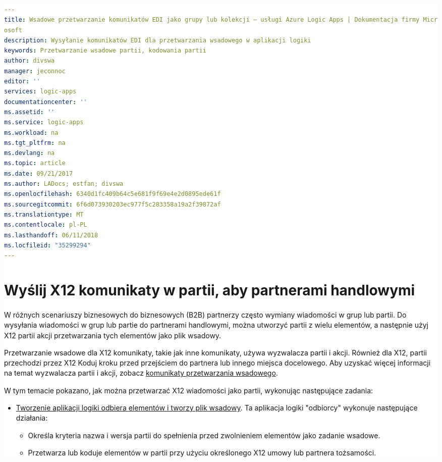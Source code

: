 ```yaml
---
title: Wsadowe przetwarzanie komunikatów EDI jako grupy lub kolekcji — usługi Azure Logic Apps | Dokumentacja firmy Microsoft
description: Wysyłanie komunikatów EDI dla przetwarzania wsadowego w aplikacji logiki
keywords: Przetwarzanie wsadowe partii, kodowania partii
author: divswa
manager: jeconnoc
editor: ''
services: logic-apps
documentationcenter: ''
ms.assetid: ''
ms.service: logic-apps
ms.workload: na
ms.tgt_pltfrm: na
ms.devlang: na
ms.topic: article
ms.date: 09/21/2017
ms.author: LADocs; estfan; divswa
ms.openlocfilehash: 6340d1fc409b64c5e681f9f69e4e2d0895ede61f
ms.sourcegitcommit: 6f6d073930203ec977f5c283358a19a2f39872af
ms.translationtype: MT
ms.contentlocale: pl-PL
ms.lasthandoff: 06/11/2018
ms.locfileid: "35299294"
---
```

# <a name="send-x12-messages-in-batch-to-trading-partners"></a>Wyślij X12 komunikaty w partii, aby partnerami handlowymi

W różnych scenariuszy biznesowych do biznesowych (B2B) partnerzy często wymiany wiadomości w grup lub partii. Do wysyłania wiadomości w grup lub partie do partnerami handlowymi, można utworzyć partii z wielu elementów, a następnie użyj X12 partii akcji przetwarzania tych elementów jako plik wsadowy.


Przetwarzanie wsadowe dla X12 komunikaty, takie jak inne komunikaty, używa wyzwalacza partii i akcji. Również dla X12, partii przechodzi przez X12 Koduj kroku przed przejściem do partnera lub innego miejsca docelowego. Aby uzyskać więcej informacji na temat wyzwalacza partii i akcji, zobacz [komunikaty przetwarzania wsadowego](logic-apps-batch-process-send-receive-messages.md).

W tym temacie pokazano, jak można przetwarzać X12 wiadomości jako partii, wykonując następujące zadania:
* [Tworzenie aplikacji logiki odbiera elementów i tworzy plik wsadowy](#receiver). Ta aplikacja logiki "odbiorcy" wykonuje następujące działania:
 
   * Określa kryteria nazwa i wersja partii do spełnienia przed zwolnieniem elementów jako zadanie wsadowe.

   * Przetwarza lub koduje elementów w partii przy użyciu określonego X12 umowy lub partnera tożsamości.
